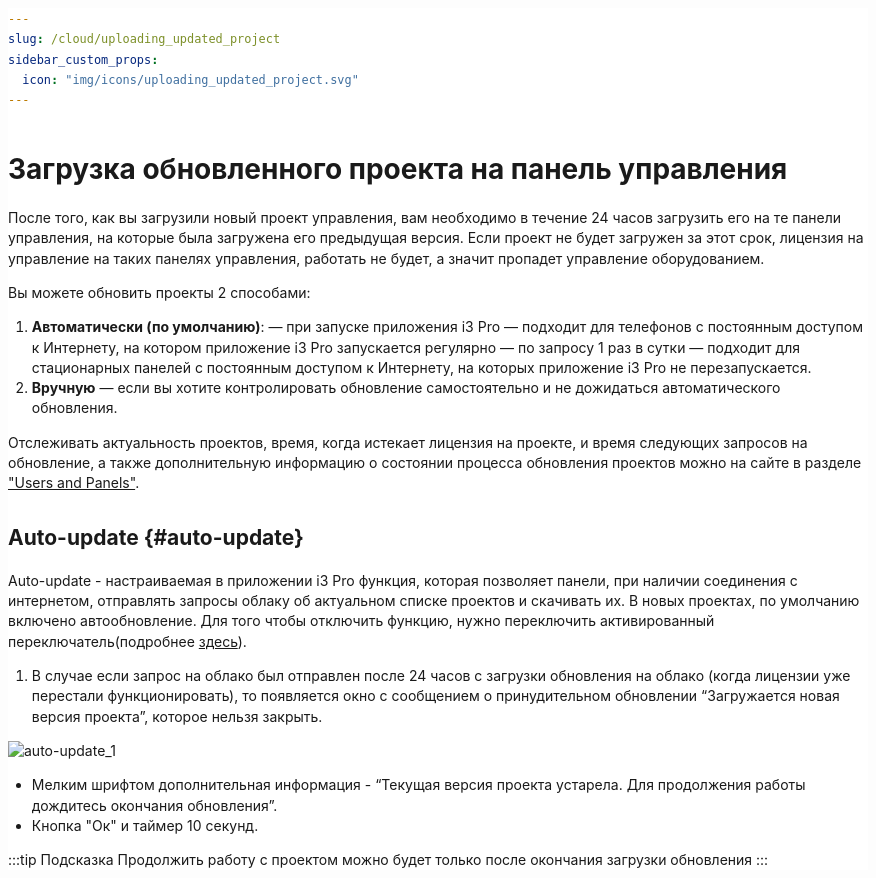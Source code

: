 ```yaml
---
slug: /cloud/uploading_updated_project
sidebar_custom_props:
  icon: "img/icons/uploading_updated_project.svg"
---
```


# Загрузка обновленного проекта на панель управления
После того, как вы загрузили новый проект управления, вам необходимо в течение 24 часов загрузить его на те панели управления, на которые была загружена его предыдущая версия. Если проект не будет загружен за этот срок, лицензия на управление на таких панелях управления, работать не будет, а значит пропадет управление оборудованием.

Вы можете обновить проекты 2 способами:
1. **Автоматически (по умолчанию)**: — при запуске приложения i3 Pro — подходит для телефонов с постоянным доступом к Интернету, на котором приложение i3 Pro запускается регулярно — по запросу 1 раз в сутки — подходит для стационарных панелей с постоянным доступом к Интернету, на которых приложение i3 Pro не перезапускается.
2. **Вручную** — если вы хотите контролировать обновление самостоятельно и не дожидаться автоматического обновления.

Отслеживать актуальность проектов, время, когда истекает лицензия на проекте, и время следующих запросов на обновление, а также дополнительную информацию о состоянии процесса обновления проектов можно на сайте в разделе ["Users and Panels"](https://dev.iridi.com/My_Account#Users_and_Panels:~:text=%D0%9F%D0%BE%D0%BB%D0%B8%D1%82%D0%B8%D0%BA%D0%B0%20%D0%BB%D0%B8%D1%86%D0%B5%D0%BD%D0%B7%D0%B8%D1%80%D0%BE%D0%B2%D0%B0%D0%BD%D0%B8%D1%8F%20iRidium%22-,Users%20and%20Panels,-%D0%92%D0%BA%D0%BB%D0%B0%D0%B4%D0%BA%D0%B0%20%22Users%20and).


## Auto-update {#auto-update}
Auto-update - настраиваемая в приложении i3 Pro функция, которая позволяет панели, при наличии соединения с интернетом, отправлять запросы облаку об актуальном списке проектов и скачивать их. В новых проектах, по умолчанию включено автообновление. Для того чтобы отключить функцию, нужно переключить активированный переключатель(подробнее [здесь](https://dev.iridi.com/Pro_System_menu#Updating_project:~:text=%D0%BD%D0%B0%20%D1%83%D0%B4%D0%B0%D0%BB%D0%B5%D0%BD%D0%BD%D1%8B%D0%B9%20%D0%BA%D0%BE%D0%BC%D0%BF%D1%8C%D1%8E%D1%82%D0%B5%D1%80-,Updating%20project,-%D0%92%20%D1%8D%D1%82%D0%BE%D0%BC%20%D0%BE%D0%BA%D0%BD%D0%B5)).

1. В случае если запрос на облако был отправлен после 24 часов с загрузки обновления на облако (когда лицензии уже перестали функционировать), то появляется окно с сообщением о принудительном обновлении “Загружается новая версия проекта”, которое нельзя закрыть.
<img src="/img/screenshots/auto-update_1.png" alt="auto-update_1" width="300px" />

- Мелким шрифтом дополнительная информация - “Текущая версия проекта устарела. Для продолжения работы дождитесь окончания обновления”.
- Кнопка "Ок" и таймер 10 секунд.

:::tip Подсказка
Продолжить работу с проектом можно будет только после окончания загрузки обновления
:::
